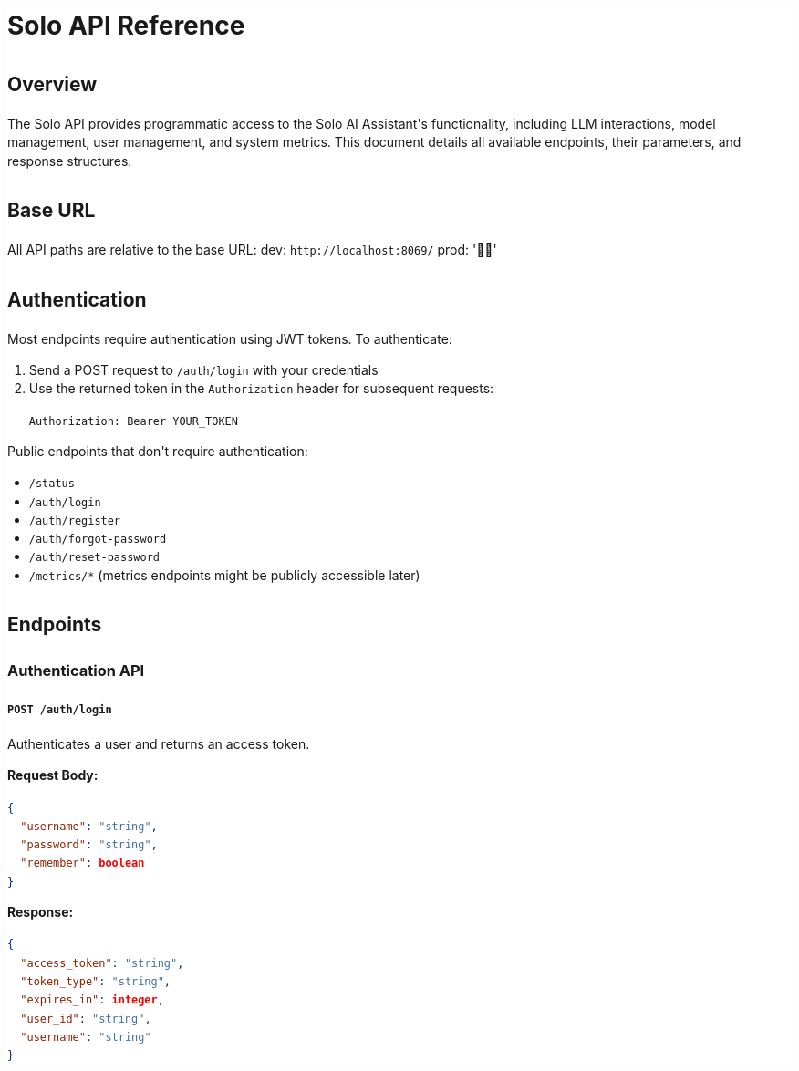 # Solo API Reference

## Overview

The Solo API provides programmatic access to the Solo AI Assistant's functionality, including LLM interactions, model management, user management, and system metrics. This document details all available endpoints, their parameters, and response structures.

## Base URL

All API paths are relative to the base URL:
dev: `http://localhost:8069/`
prod: '🤷‍♂️'

## Authentication

Most endpoints require authentication using JWT tokens. To authenticate:

1. Send a POST request to `/auth/login` with your credentials
2. Use the returned token in the `Authorization` header for subsequent requests:
   ```
   Authorization: Bearer YOUR_TOKEN
   ```

Public endpoints that don't require authentication:
- `/status`
- `/auth/login`
- `/auth/register`
- `/auth/forgot-password`
- `/auth/reset-password`
- `/metrics/*` (metrics endpoints might be publicly accessible later)

## Endpoints

### Authentication API

#### `POST /auth/login`

Authenticates a user and returns an access token.

**Request Body:**
```json
{
  "username": "string",
  "password": "string",
  "remember": boolean
}
```

**Response:**
```json
{
  "access_token": "string",
  "token_type": "string",
  "expires_in": integer,
  "user_id": "string",
  "username": "string"
}
```
